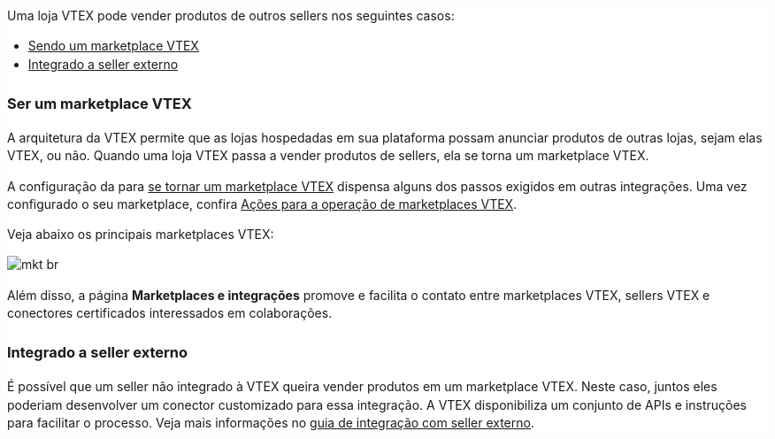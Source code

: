 Uma loja VTEX pode vender produtos de outros sellers nos seguintes casos:

- [Sendo um marketplace VTEX](#ser-um-marketplace-vtex)
- [Integrado a seller externo](#integrado-a-seller-externo)

### Ser um marketplace VTEX

A arquitetura da VTEX permite que as lojas hospedadas em sua plataforma possam anunciar produtos de outras lojas, sejam elas VTEX, ou não. Quando uma loja VTEX passa a vender produtos de sellers, ela se torna um marketplace VTEX.

A configuração da para [se tornar um marketplace VTEX](https://help.vtex.com/pt/tutorial/configurar-marketplace-vtex--7splyp5MqIyt2Iyz5jsNzb) dispensa alguns dos passos exigidos em outras integrações. Uma vez configurado o seu marketplace, confira [Ações para a operação de marketplaces VTEX](https://help.vtex.com/pt/tutorial/acoes-para-a-operacao-de-marketplaces-vtex--2SdIflvwywiOqCpczKCfev).

Veja abaixo os principais marketplaces VTEX:

![mkt br](//images.ctfassets.net/alneenqid6w5/6DB08TtDzQ0tuesrK1I1XU/d42c1c45fff7301eea1e2fe7160274b5/mkt_br.png)

Além disso, a página __Marketplaces e integrações__ promove e facilita o contato entre marketplaces VTEX, sellers VTEX e conectores certificados interessados em colaborações.

### Integrado a seller externo

É possível que um seller não integrado à VTEX queira vender produtos em um marketplace VTEX. Neste caso, juntos eles poderiam desenvolver um conector customizado para essa integração. A VTEX disponibiliza um conjunto de APIs e instruções para facilitar o processo. Veja mais informações no [guia de integração com seller externo](https://developers.vtex.com/vtex-developer-docs/docs/external-seller-integration-guide).
